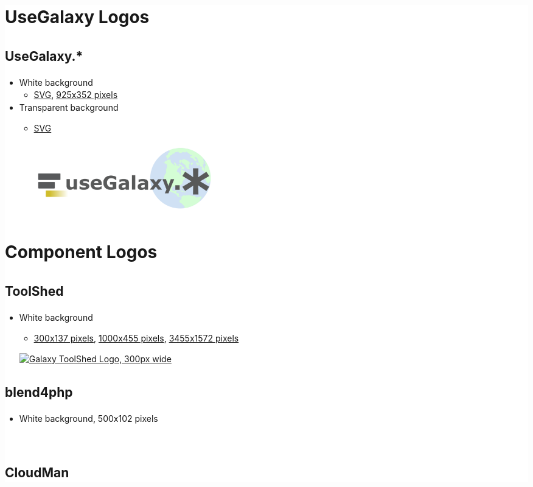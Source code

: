 # UseGalaxy Logos

## UseGalaxy.*

* White background
  * [SVG](/src/images/galaxy-logos/usegalaxy-dot-star-white.svg), [925x352 pixels](/src/images/galaxy-logos/usegalaxy-dot-star-white.png)
* Transparent background
  * [SVG](/src/images/galaxy-logos/usegalaxy-dot-star-trans.svg)

    [<img src="/src/images/galaxy-logos/usegalaxy-dot-star-trans.svg" alt="UseGalaxy.* Logo, transparent background" width=300 />](/src/images/galaxy-logos/usegalaxy-dot-star-trans.svg)


# Component Logos

## ToolShed

* White background
  * [300x137 pixels](/src/images/galaxy-logos/galaxy-toolshed-300.png), [1000x455 pixels](/src/images/galaxy-logos/galaxy-toolshed-1000.png), [3455x1572 pixels](/src/images/galaxy-logos/galaxy-toolshed-huge.png)

  [<img src="/src/images/galaxy-logos/galaxy-toolshed-300.png" alt="Galaxy ToolShed Logo, 300px wide"  />](/src/images/galaxy-logos/galaxy-toolshed-300.png)

## blend4php

* White background, 500x102 pixels

    <a href='/src/images/galaxy-logos/blend4phpLogo.png'><img src="/src/images/galaxy-logos/blend4phpLogo.png" alt=""  /></a>

## CloudMan

